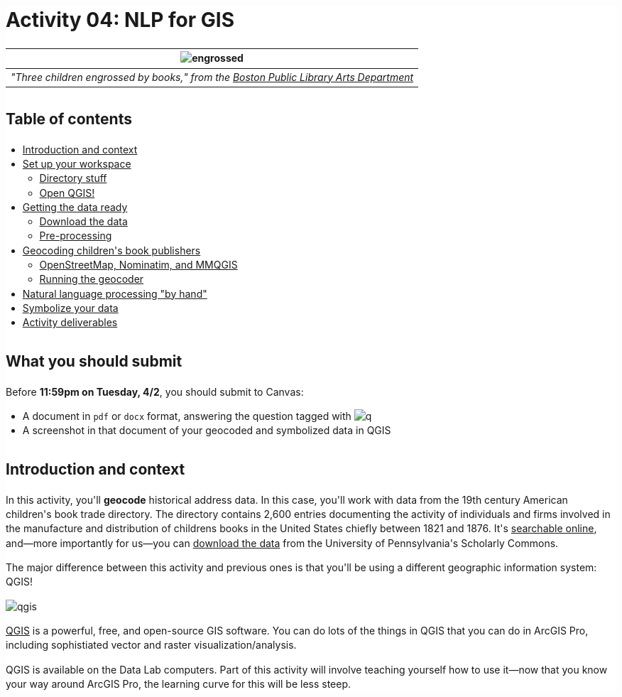 # Activity 04: NLP for GIS 

| ![engrossed](https://iiif.digitalcommonwealth.org/iiif/2/commonwealth:02872091q/full/1200,/0/default.jpg) |
| :------------------------------------------------------------------------------------------------------------: |
| *"Three children engrossed by books," from the [Boston Public Library Arts Department](https://www.digitalcommonwealth.org/search/commonwealth:02872090f)* |

## Table of contents 

- [Introduction and context](#introduction-and-context)
- [Set up your workspace](#set-up-your-workspace)
  - [Directory stuff](#directory-stuff)
  - [Open QGIS!](#open-qgis)
- [Getting the data ready](#getting-the-data-ready)
  - [Download the data](#download-the-data)
  - [Pre-processing](#pre-processing)
- [Geocoding children's book publishers](#geocoding-childrens-book-publishers)
  - [OpenStreetMap, Nominatim, and MMQGIS](#openstreetmap-nominatim-and-mmqgis)
  - [Running the geocoder](#running-the-geocoder)
- [Natural language processing "by hand"](#natural-language-processing-by-hand)
- [Symbolize your data](#symbolize-your-data)
- [Activity deliverables](#activity-deliverables)

## What you should submit 

Before **11:59pm on Tuesday, 4/2**, you should submit to Canvas:
* A document in `pdf` or `docx` format, answering the question tagged with ![q]
* A screenshot in that document of your geocoded and symbolized data in QGIS

## Introduction and context

In this activity, you'll **geocode** historical address data. In this case, you'll work with data from the 19th century American children's book trade directory. The directory contains 2,600 entries documenting the activity of individuals and firms involved in the manufacture and distribution of childrens books in the United States chiefly between 1821 and 1876. It's [searchable online](https://www.americanantiquarian.org/btdirectory.htm), and—more importantly for us—you can [download the data](https://repository.upenn.edu/entities/dataset/16705c2f-023b-495e-baf4-dee805eae59f) from the University of Pennsylvania's Scholarly Commons.

The major difference between this activity and previous ones is that you'll be using a different geographic information system: QGIS!

![qgis](https://upload.wikimedia.org/wikipedia/commons/thumb/c/c2/QGIS_logo%2C_2017.svg/2560px-QGIS_logo%2C_2017.svg.png)

[QGIS](https://www.qgis.org/en/site/) is a powerful, free, and open-source GIS software. You can do lots of the things in QGIS that you can do in ArcGIS Pro, including sophistiated vector and raster visualization/analysis.

QGIS is available on the Data Lab computers. Part of this activity will involve teaching yourself how to use it—now that you know your way around ArcGIS Pro, the learning curve for this will be less steep.


[data]: https://canvas.tufts.edu/courses/54475/files/7090292/download?download_frd=1
[imp]: https://img.shields.io/badge/IMPORTANT!-red?style=plastic
[q]: https://img.shields.io/badge/Question-blue?style=plastic
[qs]: https://img.shields.io/badge/All_Questions-blue?style=plastic
[down]: https://img.shields.io/badge/Download_the_data-blue?style=for-the-badge